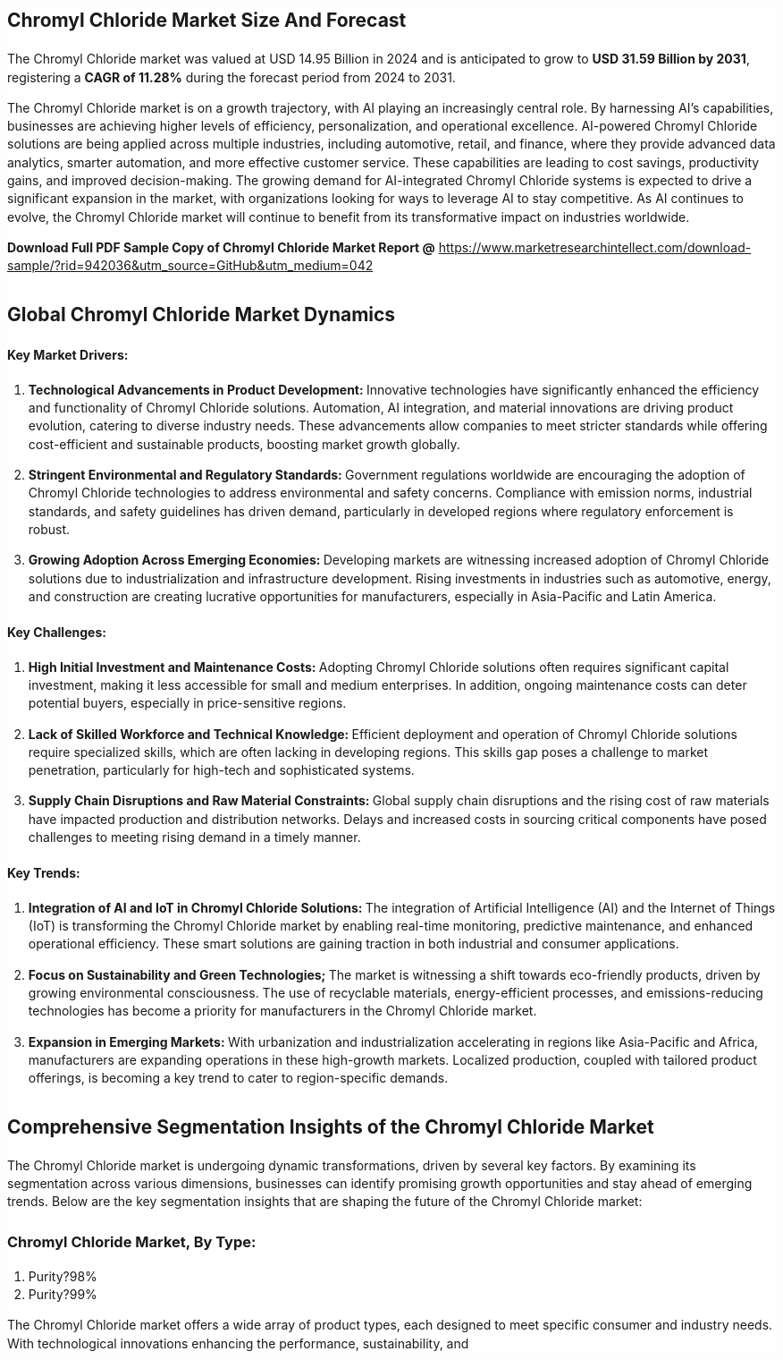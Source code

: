 <h2>Chromyl Chloride Market Size And Forecast</h2><p>The Chromyl Chloride market was valued at USD 14.95 Billion in 2024 and is anticipated to grow to <strong>USD 31.59 Billion by 2031</strong>, registering a <strong>CAGR of 11.28%</strong> during the forecast period from 2024 to 2031.</p><p>The Chromyl Chloride market is on a growth trajectory, with AI playing an increasingly central role. By harnessing AI’s capabilities, businesses are achieving higher levels of efficiency, personalization, and operational excellence. AI-powered Chromyl Chloride solutions are being applied across multiple industries, including automotive, retail, and finance, where they provide advanced data analytics, smarter automation, and more effective customer service. These capabilities are leading to cost savings, productivity gains, and improved decision-making. The growing demand for AI-integrated Chromyl Chloride systems is expected to drive a significant expansion in the market, with organizations looking for ways to leverage AI to stay competitive. As AI continues to evolve, the Chromyl Chloride market will continue to benefit from its transformative impact on industries worldwide.</p><p><strong>Download Full PDF Sample Copy of Chromyl Chloride Market Report @</strong>&nbsp;<a href="https://www.marketresearchintellect.com/download-sample/?rid=942036&amp;utm_source=GitHub&amp;utm_medium=042">https://www.marketresearchintellect.com/download-sample/?rid=942036&amp;utm_source=GitHub&amp;utm_medium=042</a></p><h2>Global Chromyl Chloride Market Dynamics</h2><h4><strong>Key Market Drivers:</strong></h4><ol><li><p><strong>Technological Advancements in Product Development:&nbsp;</strong>Innovative technologies have significantly enhanced the efficiency and functionality of Chromyl Chloride solutions. Automation, AI integration, and material innovations are driving product evolution, catering to diverse industry needs. These advancements allow companies to meet stricter standards while offering cost-efficient and sustainable products, boosting market growth globally.</p></li><li><p><strong>Stringent Environmental and Regulatory Standards:&nbsp;</strong>Government regulations worldwide are encouraging the adoption of Chromyl Chloride technologies to address environmental and safety concerns. Compliance with emission norms, industrial standards, and safety guidelines has driven demand, particularly in developed regions where regulatory enforcement is robust.</p></li><li><p><strong>Growing Adoption Across Emerging Economies:&nbsp;</strong>Developing markets are witnessing increased adoption of Chromyl Chloride solutions due to industrialization and infrastructure development. Rising investments in industries such as automotive, energy, and construction are creating lucrative opportunities for manufacturers, especially in Asia-Pacific and Latin America.</p></li></ol><h4><strong>Key Challenges:</strong></h4><ol><li><p><strong>High Initial Investment and Maintenance Costs:&nbsp;</strong>Adopting Chromyl Chloride solutions often requires significant capital investment, making it less accessible for small and medium enterprises. In addition, ongoing maintenance costs can deter potential buyers, especially in price-sensitive regions.</p></li><li><p><strong>Lack of Skilled Workforce and Technical Knowledge:&nbsp;</strong>Efficient deployment and operation of Chromyl Chloride solutions require specialized skills, which are often lacking in developing regions. This skills gap poses a challenge to market penetration, particularly for high-tech and sophisticated systems.</p></li><li><p><strong>Supply Chain Disruptions and Raw Material Constraints:&nbsp;</strong>Global supply chain disruptions and the rising cost of raw materials have impacted production and distribution networks. Delays and increased costs in sourcing critical components have posed challenges to meeting rising demand in a timely manner.</p></li></ol><h4><strong>Key Trends:</strong></h4><ol><li><p><strong>Integration of AI and IoT in Chromyl Chloride Solutions:&nbsp;</strong>The integration of Artificial Intelligence (AI) and the Internet of Things (IoT) is transforming the Chromyl Chloride market by enabling real-time monitoring, predictive maintenance, and enhanced operational efficiency. These smart solutions are gaining traction in both industrial and consumer applications.</p></li><li><p><strong>Focus on Sustainability and Green Technologies;&nbsp;</strong>The market is witnessing a shift towards eco-friendly products, driven by growing environmental consciousness. The use of recyclable materials, energy-efficient processes, and emissions-reducing technologies has become a priority for manufacturers in the Chromyl Chloride market.</p></li><li><p><strong>Expansion in Emerging Markets:&nbsp;</strong>With urbanization and industrialization accelerating in regions like Asia-Pacific and Africa, manufacturers are expanding operations in these high-growth markets. Localized production, coupled with tailored product offerings, is becoming a key trend to cater to region-specific demands.</p></li></ol><div class="article-main__content" data-test-id="publishing-text-block"><h2>Comprehensive Segmentation Insights of the Chromyl Chloride Market</h2><p>The Chromyl Chloride market is undergoing dynamic transformations, driven by several key factors. By examining its segmentation across various dimensions, businesses can identify promising growth opportunities and stay ahead of emerging trends. Below are the key segmentation insights that are shaping the future of the Chromyl Chloride market:</p><h3><strong>Chromyl Chloride Market, By Type:<br /></strong></h3><ol><li>Purity?98%<li> Purity?99%</li></ol><p>The Chromyl Chloride market offers a wide array of product types, each designed to meet specific consumer and industry needs. With technological innovations enhancing the performance, sustainability, and